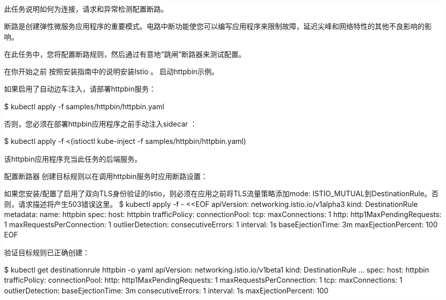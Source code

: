 此任务说明如何为连接，请求和异常检测配置断路。

断路是创建弹性微服务应用程序的重要模式。电路中断功能使您可以编写应用程序来限制故障，延迟尖峰和网络特性的其他不良影响的影响。

在此任务中，您将配置断路规则，然后通过有意地“跳闸”断路器来测试配置。

在你开始之前
按照安装指南中的说明安装Istio 。
启动httpbin示例。

如果启用了自动边车注入，请部署httpbin服务：

$ kubectl apply -f samples/httpbin/httpbin.yaml

否则，您必须在部署httpbin应用程序之前手动注入sidecar ：

$ kubectl apply -f <(istioctl kube-inject -f samples/httpbin/httpbin.yaml)

该httpbin应用程序充当此任务的后端服务。

配置断路器
创建目标规则以在调用httpbin服务时应用断路设置：

如果您安装/配置了启用了双向TLS身份验证的Istio，则必须在应用之前将TLS流量策略添加mode: ISTIO_MUTUAL到DestinationRule。否则，请求描述将产生503错误这里。
$ kubectl apply -f - <<EOF
apiVersion: networking.istio.io/v1alpha3
kind: DestinationRule
metadata:
  name: httpbin
spec:
  host: httpbin
  trafficPolicy:
    connectionPool:
      tcp:
        maxConnections: 1
      http:
        http1MaxPendingRequests: 1
        maxRequestsPerConnection: 1
    outlierDetection:
      consecutiveErrors: 1
      interval: 1s
      baseEjectionTime: 3m
      maxEjectionPercent: 100
EOF

验证目标规则已正确创建：

$ kubectl get destinationrule httpbin -o yaml
apiVersion: networking.istio.io/v1beta1
kind: DestinationRule
...
spec:
  host: httpbin
  trafficPolicy:
    connectionPool:
      http:
        http1MaxPendingRequests: 1
        maxRequestsPerConnection: 1
      tcp:
        maxConnections: 1
    outlierDetection:
      baseEjectionTime: 3m
      consecutiveErrors: 1
      interval: 1s
      maxEjectionPercent: 100
